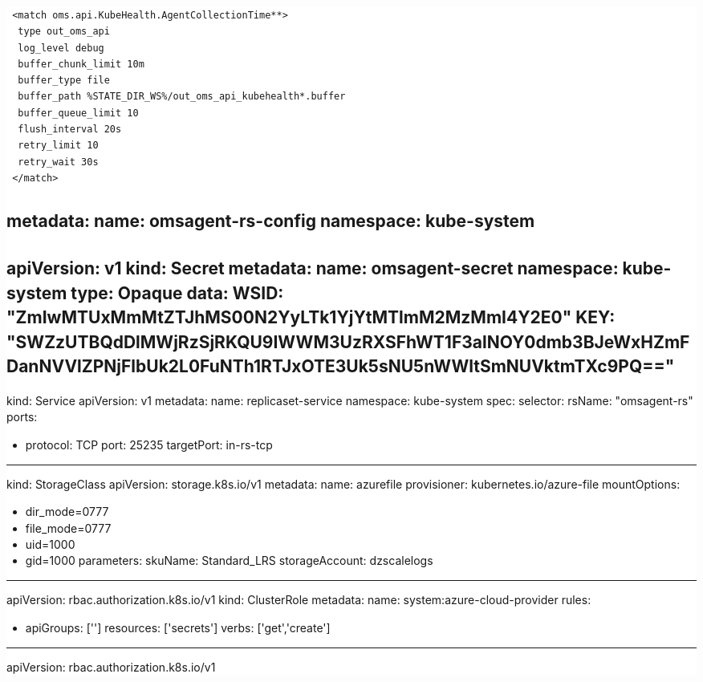      <match oms.api.KubeHealth.AgentCollectionTime**>
      type out_oms_api
      log_level debug
      buffer_chunk_limit 10m
      buffer_type file
      buffer_path %STATE_DIR_WS%/out_oms_api_kubehealth*.buffer
      buffer_queue_limit 10
      flush_interval 20s
      retry_limit 10
      retry_wait 30s
     </match>
metadata:
  name: omsagent-rs-config
  namespace: kube-system
---
apiVersion: v1
kind: Secret
metadata:
 name: omsagent-secret
 namespace: kube-system
type: Opaque
data:
  WSID: "ZmIwMTUxMmMtZTJhMS00N2YyLTk1YjYtMTlmM2MzMmI4Y2E0"
  KEY: "SWZzUTBQdDlMWjRzSjRKQU9IWWM3UzRXSFhWT1F3alNOY0dmb3BJeWxHZmFDanNVVlZPNjFlbUk2L0FuNTh1RTJxOTE3Uk5sNU5nWWltSmNUVktmTXc9PQ=="
---
kind: Service
apiVersion: v1
metadata:
  name: replicaset-service
  namespace: kube-system
spec:
  selector:
    rsName: "omsagent-rs"
  ports:
  - protocol: TCP
    port: 25235
    targetPort: in-rs-tcp
---
kind: StorageClass
apiVersion: storage.k8s.io/v1
metadata:
  name: azurefile
provisioner: kubernetes.io/azure-file
mountOptions:
  - dir_mode=0777
  - file_mode=0777
  - uid=1000
  - gid=1000
parameters:
  skuName: Standard_LRS
  storageAccount: dzscalelogs
---
apiVersion: rbac.authorization.k8s.io/v1
kind: ClusterRole
metadata:
  name: system:azure-cloud-provider
rules:
- apiGroups: ['']
  resources: ['secrets']
  verbs:     ['get','create']
---
apiVersion: rbac.authorization.k8s.io/v1